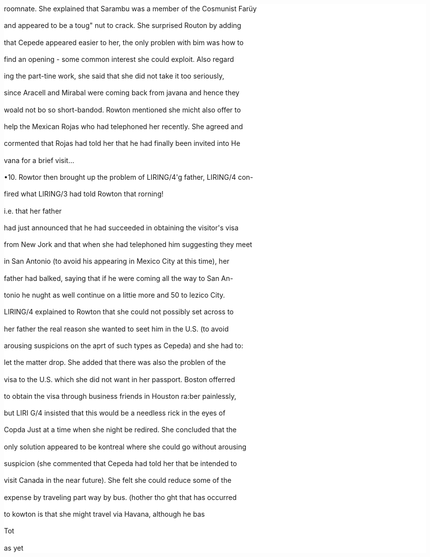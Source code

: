 roomnate. She explained that Sarambu was a member of the Cosmunist Farüy

and appeared to be a toug" nut to crack. She surprised Routon by adding

that Cepede appeared easier to her, the only problen with bim was how to

find an opening - some common interest she could exploit. Also regard

ing the part-tine work, she said that she did not take it too seriously,

since Aracell and Mirabal were coming back from javana and hence they

woald not bo so short-bandod. Rowton mentioned she micht also offer to

help the Mexican Rojas who had telephoned her recently. She agreed and

cormented that Rojas had told her that he had finally been invited into He

vana for a brief visit...

•10. Rowtor then brought up the problem of LIRING/4'g father, LIRING/4 con-

fired what LIRING/3 had told Rowton that rorning!

i.e. that her father

had just announced that he had succeeded in obtaining the visitor's visa

from New Jork and that when she had telephoned him suggesting they meet

in San Antonio (to avoid his appearing in Mexico City at this time), her

father had balked, saying that if he were coming all the way to San An-

tonio he nught as well continue on a littie more and 50 to lezico City.

LIRING/4 explained to Rowton that she could not possibly set across to

her father the real reason she wanted to seet him in the U.S. (to avoid

arousing suspicions on the aprt of such types as Cepeda) and she had to:

let the matter drop. She added that there was also the problen of the

visa to the U.S. which she did not want in her passport. Boston offerred

to obtain the visa through business friends in Houston ra:ber painlessly,

but LIRI G/4 insisted that this would be a needless rick in the eyes of

Copda Just at a time when she night be redired. She concluded that the

only solution appeared to be kontreal where she could go without arousing

suspicion (she commented that Cepeda had told her that be intended to

visit Canada in the near future). She felt she could reduce some of the

expense by traveling part way by bus. (hother tho ght that has occurred

to kowton is that she might travel via Havana, although he bas

Tot

as yet
